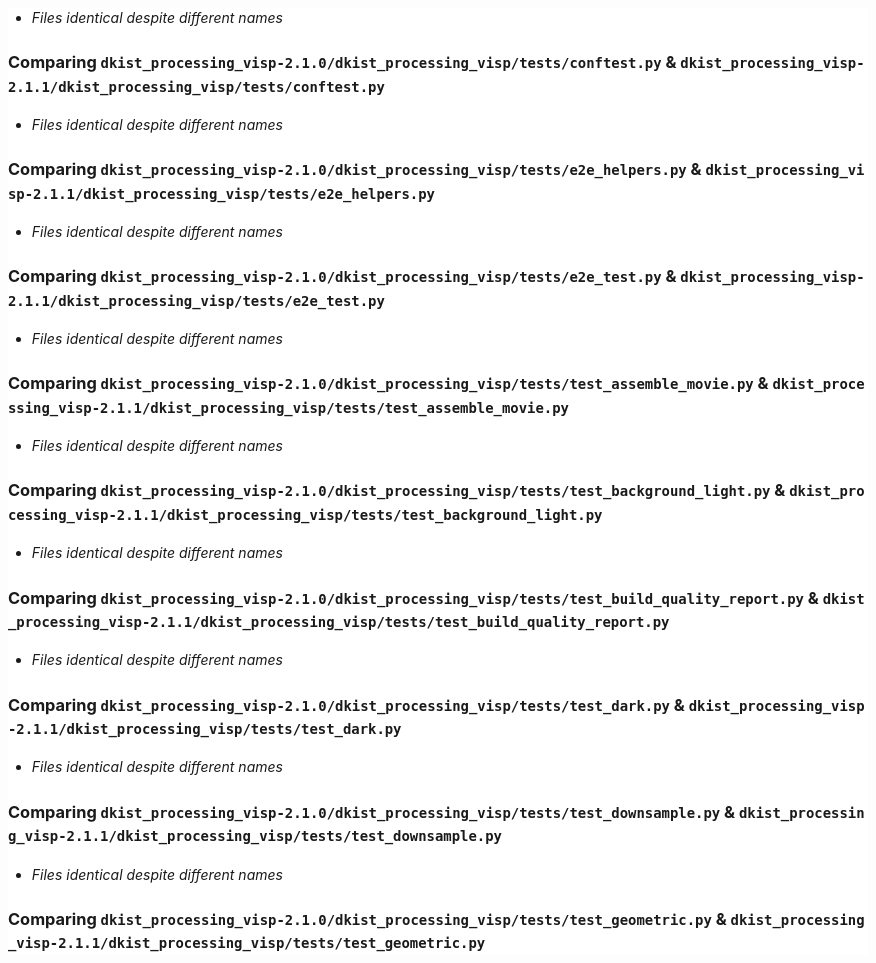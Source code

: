  * *Files identical despite different names*

### Comparing `dkist_processing_visp-2.1.0/dkist_processing_visp/tests/conftest.py` & `dkist_processing_visp-2.1.1/dkist_processing_visp/tests/conftest.py`

 * *Files identical despite different names*

### Comparing `dkist_processing_visp-2.1.0/dkist_processing_visp/tests/e2e_helpers.py` & `dkist_processing_visp-2.1.1/dkist_processing_visp/tests/e2e_helpers.py`

 * *Files identical despite different names*

### Comparing `dkist_processing_visp-2.1.0/dkist_processing_visp/tests/e2e_test.py` & `dkist_processing_visp-2.1.1/dkist_processing_visp/tests/e2e_test.py`

 * *Files identical despite different names*

### Comparing `dkist_processing_visp-2.1.0/dkist_processing_visp/tests/test_assemble_movie.py` & `dkist_processing_visp-2.1.1/dkist_processing_visp/tests/test_assemble_movie.py`

 * *Files identical despite different names*

### Comparing `dkist_processing_visp-2.1.0/dkist_processing_visp/tests/test_background_light.py` & `dkist_processing_visp-2.1.1/dkist_processing_visp/tests/test_background_light.py`

 * *Files identical despite different names*

### Comparing `dkist_processing_visp-2.1.0/dkist_processing_visp/tests/test_build_quality_report.py` & `dkist_processing_visp-2.1.1/dkist_processing_visp/tests/test_build_quality_report.py`

 * *Files identical despite different names*

### Comparing `dkist_processing_visp-2.1.0/dkist_processing_visp/tests/test_dark.py` & `dkist_processing_visp-2.1.1/dkist_processing_visp/tests/test_dark.py`

 * *Files identical despite different names*

### Comparing `dkist_processing_visp-2.1.0/dkist_processing_visp/tests/test_downsample.py` & `dkist_processing_visp-2.1.1/dkist_processing_visp/tests/test_downsample.py`

 * *Files identical despite different names*

### Comparing `dkist_processing_visp-2.1.0/dkist_processing_visp/tests/test_geometric.py` & `dkist_processing_visp-2.1.1/dkist_processing_visp/tests/test_geometric.py`
